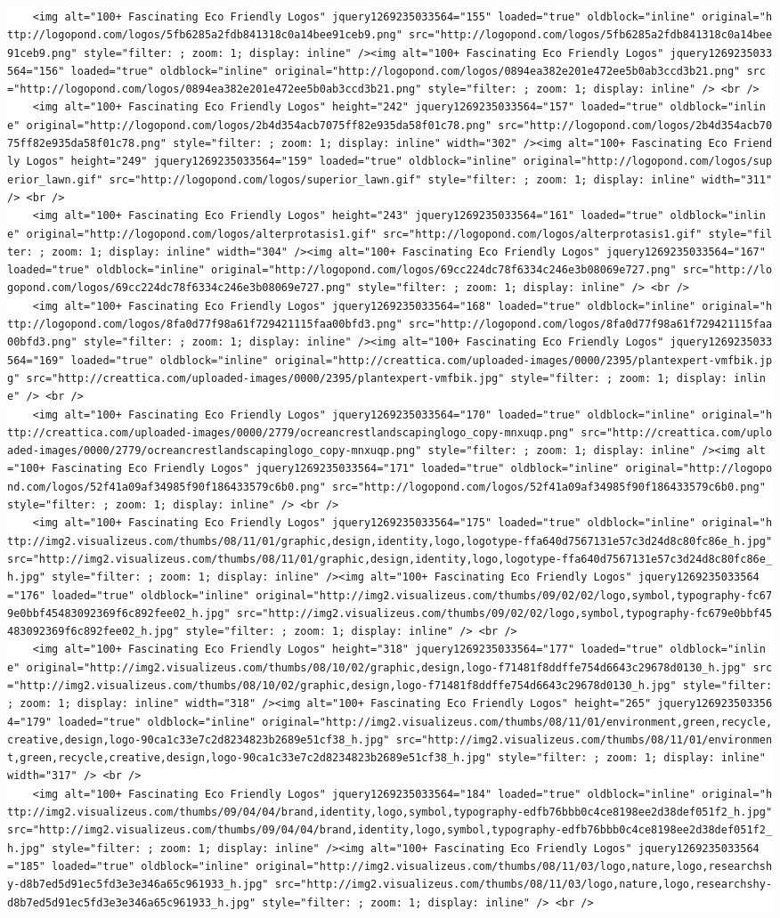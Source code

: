 		<img alt="100+ Fascinating Eco Friendly Logos" jquery1269235033564="155" loaded="true" oldblock="inline" original="http://logopond.com/logos/5fb6285a2fdb841318c0a14bee91ceb9.png" src="http://logopond.com/logos/5fb6285a2fdb841318c0a14bee91ceb9.png" style="filter: ; zoom: 1; display: inline" /><img alt="100+ Fascinating Eco Friendly Logos" jquery1269235033564="156" loaded="true" oldblock="inline" original="http://logopond.com/logos/0894ea382e201e472ee5b0ab3ccd3b21.png" src="http://logopond.com/logos/0894ea382e201e472ee5b0ab3ccd3b21.png" style="filter: ; zoom: 1; display: inline" /> <br />
		<img alt="100+ Fascinating Eco Friendly Logos" height="242" jquery1269235033564="157" loaded="true" oldblock="inline" original="http://logopond.com/logos/2b4d354acb7075ff82e935da58f01c78.png" src="http://logopond.com/logos/2b4d354acb7075ff82e935da58f01c78.png" style="filter: ; zoom: 1; display: inline" width="302" /><img alt="100+ Fascinating Eco Friendly Logos" height="249" jquery1269235033564="159" loaded="true" oldblock="inline" original="http://logopond.com/logos/superior_lawn.gif" src="http://logopond.com/logos/superior_lawn.gif" style="filter: ; zoom: 1; display: inline" width="311" /> <br />
		<img alt="100+ Fascinating Eco Friendly Logos" height="243" jquery1269235033564="161" loaded="true" oldblock="inline" original="http://logopond.com/logos/alterprotasis1.gif" src="http://logopond.com/logos/alterprotasis1.gif" style="filter: ; zoom: 1; display: inline" width="304" /><img alt="100+ Fascinating Eco Friendly Logos" jquery1269235033564="167" loaded="true" oldblock="inline" original="http://logopond.com/logos/69cc224dc78f6334c246e3b08069e727.png" src="http://logopond.com/logos/69cc224dc78f6334c246e3b08069e727.png" style="filter: ; zoom: 1; display: inline" /> <br />
		<img alt="100+ Fascinating Eco Friendly Logos" jquery1269235033564="168" loaded="true" oldblock="inline" original="http://logopond.com/logos/8fa0d77f98a61f729421115faa00bfd3.png" src="http://logopond.com/logos/8fa0d77f98a61f729421115faa00bfd3.png" style="filter: ; zoom: 1; display: inline" /><img alt="100+ Fascinating Eco Friendly Logos" jquery1269235033564="169" loaded="true" oldblock="inline" original="http://creattica.com/uploaded-images/0000/2395/plantexpert-vmfbik.jpg" src="http://creattica.com/uploaded-images/0000/2395/plantexpert-vmfbik.jpg" style="filter: ; zoom: 1; display: inline" /> <br />
		<img alt="100+ Fascinating Eco Friendly Logos" jquery1269235033564="170" loaded="true" oldblock="inline" original="http://creattica.com/uploaded-images/0000/2779/ocreancrestlandscapinglogo_copy-mnxuqp.png" src="http://creattica.com/uploaded-images/0000/2779/ocreancrestlandscapinglogo_copy-mnxuqp.png" style="filter: ; zoom: 1; display: inline" /><img alt="100+ Fascinating Eco Friendly Logos" jquery1269235033564="171" loaded="true" oldblock="inline" original="http://logopond.com/logos/52f41a09af34985f90f186433579c6b0.png" src="http://logopond.com/logos/52f41a09af34985f90f186433579c6b0.png" style="filter: ; zoom: 1; display: inline" /> <br />
		<img alt="100+ Fascinating Eco Friendly Logos" jquery1269235033564="175" loaded="true" oldblock="inline" original="http://img2.visualizeus.com/thumbs/08/11/01/graphic,design,identity,logo,logotype-ffa640d7567131e57c3d24d8c80fc86e_h.jpg" src="http://img2.visualizeus.com/thumbs/08/11/01/graphic,design,identity,logo,logotype-ffa640d7567131e57c3d24d8c80fc86e_h.jpg" style="filter: ; zoom: 1; display: inline" /><img alt="100+ Fascinating Eco Friendly Logos" jquery1269235033564="176" loaded="true" oldblock="inline" original="http://img2.visualizeus.com/thumbs/09/02/02/logo,symbol,typography-fc679e0bbf45483092369f6c892fee02_h.jpg" src="http://img2.visualizeus.com/thumbs/09/02/02/logo,symbol,typography-fc679e0bbf45483092369f6c892fee02_h.jpg" style="filter: ; zoom: 1; display: inline" /> <br />
		<img alt="100+ Fascinating Eco Friendly Logos" height="318" jquery1269235033564="177" loaded="true" oldblock="inline" original="http://img2.visualizeus.com/thumbs/08/10/02/graphic,design,logo-f71481f8ddffe754d6643c29678d0130_h.jpg" src="http://img2.visualizeus.com/thumbs/08/10/02/graphic,design,logo-f71481f8ddffe754d6643c29678d0130_h.jpg" style="filter: ; zoom: 1; display: inline" width="318" /><img alt="100+ Fascinating Eco Friendly Logos" height="265" jquery1269235033564="179" loaded="true" oldblock="inline" original="http://img2.visualizeus.com/thumbs/08/11/01/environment,green,recycle,creative,design,logo-90ca1c33e7c2d8234823b2689e51cf38_h.jpg" src="http://img2.visualizeus.com/thumbs/08/11/01/environment,green,recycle,creative,design,logo-90ca1c33e7c2d8234823b2689e51cf38_h.jpg" style="filter: ; zoom: 1; display: inline" width="317" /> <br />
		<img alt="100+ Fascinating Eco Friendly Logos" jquery1269235033564="184" loaded="true" oldblock="inline" original="http://img2.visualizeus.com/thumbs/09/04/04/brand,identity,logo,symbol,typography-edfb76bbb0c4ce8198ee2d38def051f2_h.jpg" src="http://img2.visualizeus.com/thumbs/09/04/04/brand,identity,logo,symbol,typography-edfb76bbb0c4ce8198ee2d38def051f2_h.jpg" style="filter: ; zoom: 1; display: inline" /><img alt="100+ Fascinating Eco Friendly Logos" jquery1269235033564="185" loaded="true" oldblock="inline" original="http://img2.visualizeus.com/thumbs/08/11/03/logo,nature,logo,researchshy-d8b7ed5d91ec5fd3e3e346a65c961933_h.jpg" src="http://img2.visualizeus.com/thumbs/08/11/03/logo,nature,logo,researchshy-d8b7ed5d91ec5fd3e3e346a65c961933_h.jpg" style="filter: ; zoom: 1; display: inline" /> <br />